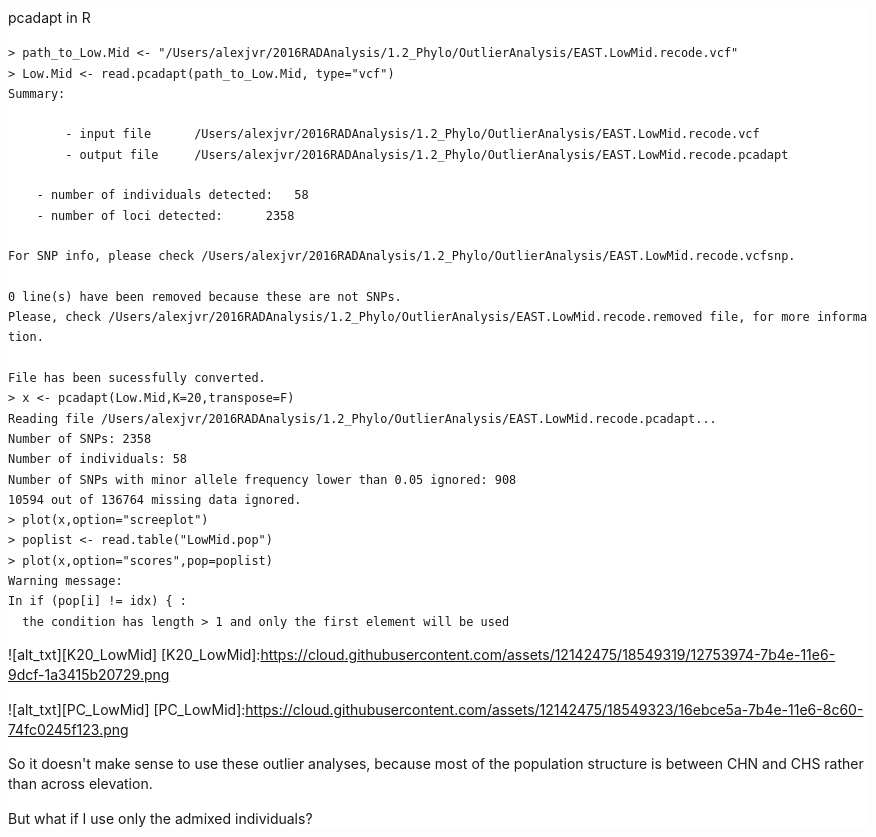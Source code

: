 pcadapt in R

```
> path_to_Low.Mid <- "/Users/alexjvr/2016RADAnalysis/1.2_Phylo/OutlierAnalysis/EAST.LowMid.recode.vcf"
> Low.Mid <- read.pcadapt(path_to_Low.Mid, type="vcf")
Summary:

        - input file      /Users/alexjvr/2016RADAnalysis/1.2_Phylo/OutlierAnalysis/EAST.LowMid.recode.vcf
        - output file     /Users/alexjvr/2016RADAnalysis/1.2_Phylo/OutlierAnalysis/EAST.LowMid.recode.pcadapt

	- number of individuals detected:	58
	- number of loci detected:		2358

For SNP info, please check /Users/alexjvr/2016RADAnalysis/1.2_Phylo/OutlierAnalysis/EAST.LowMid.recode.vcfsnp.

0 line(s) have been removed because these are not SNPs.
Please, check /Users/alexjvr/2016RADAnalysis/1.2_Phylo/OutlierAnalysis/EAST.LowMid.recode.removed file, for more information.

File has been sucessfully converted.
> x <- pcadapt(Low.Mid,K=20,transpose=F)
Reading file /Users/alexjvr/2016RADAnalysis/1.2_Phylo/OutlierAnalysis/EAST.LowMid.recode.pcadapt...
Number of SNPs: 2358
Number of individuals: 58
Number of SNPs with minor allele frequency lower than 0.05 ignored: 908
10594 out of 136764 missing data ignored.
> plot(x,option="screeplot")
> poplist <- read.table("LowMid.pop")
> plot(x,option="scores",pop=poplist)
Warning message:
In if (pop[i] != idx) { :
  the condition has length > 1 and only the first element will be used

```

![alt_txt][K20_LowMid]
[K20_LowMid]:https://cloud.githubusercontent.com/assets/12142475/18549319/12753974-7b4e-11e6-9dcf-1a3415b20729.png

![alt_txt][PC_LowMid]
[PC_LowMid]:https://cloud.githubusercontent.com/assets/12142475/18549323/16ebce5a-7b4e-11e6-8c60-74fc0245f123.png

  

So it doesn't make sense to use these outlier analyses, because most of the population structure is between CHN and CHS rather than across elevation. 


But what if I use only the admixed individuals? 
